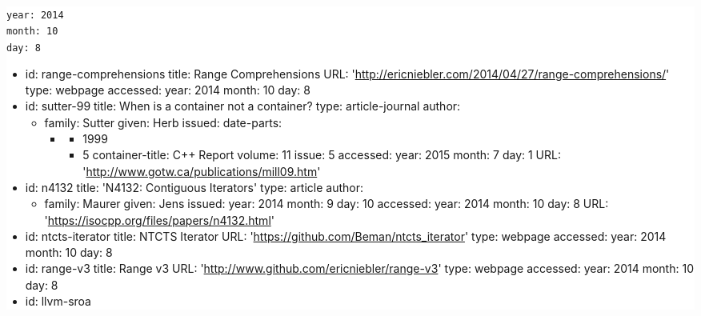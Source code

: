     year: 2014
    month: 10
    day: 8
- id: range-comprehensions
  title: Range Comprehensions
  URL: 'http://ericniebler.com/2014/04/27/range-comprehensions/'
  type: webpage
  accessed:
    year: 2014
    month: 10
    day: 8
- id: sutter-99
  title: When is a container not a container?
  type: article-journal
  author:
  - family: Sutter
    given: Herb
  issued:
    date-parts:
      - - 1999
        - 5
  container-title:
    C++ Report
  volume:
    11
  issue:
    5
  accessed:
    year: 2015
    month: 7
    day: 1
  URL: 'http://www.gotw.ca/publications/mill09.htm'
- id: n4132
  title: 'N4132: Contiguous Iterators'
  type: article
  author:
  - family: Maurer
    given: Jens
  issued:
    year: 2014
    month: 9
    day: 10
  accessed:
    year: 2014
    month: 10
    day: 8
  URL: 'https://isocpp.org/files/papers/n4132.html'
- id: ntcts-iterator
  title: NTCTS Iterator
  URL: 'https://github.com/Beman/ntcts_iterator'
  type: webpage
  accessed:
    year: 2014
    month: 10
    day: 8
- id: range-v3
  title: Range v3
  URL: 'http://www.github.com/ericniebler/range-v3'
  type: webpage
  accessed:
    year: 2014
    month: 10
    day: 8
- id: llvm-sroa